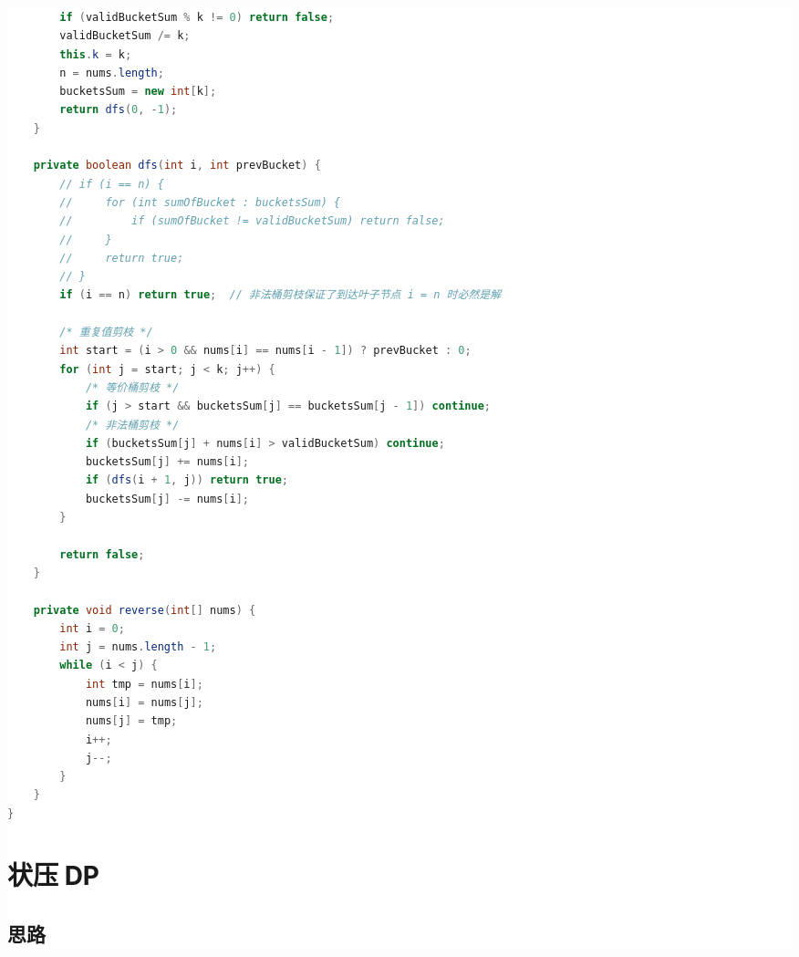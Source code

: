 ```java
        if (validBucketSum % k != 0) return false;
        validBucketSum /= k;
        this.k = k;
        n = nums.length;
        bucketsSum = new int[k];
        return dfs(0, -1);
    }

    private boolean dfs(int i, int prevBucket) {
        // if (i == n) {
        //     for (int sumOfBucket : bucketsSum) {
        //         if (sumOfBucket != validBucketSum) return false;
        //     }
        //     return true;
        // }
        if (i == n) return true;  // 非法桶剪枝保证了到达叶子节点 i = n 时必然是解

        /* 重复值剪枝 */
        int start = (i > 0 && nums[i] == nums[i - 1]) ? prevBucket : 0;
        for (int j = start; j < k; j++) {
            /* 等价桶剪枝 */
            if (j > start && bucketsSum[j] == bucketsSum[j - 1]) continue;
            /* 非法桶剪枝 */
            if (bucketsSum[j] + nums[i] > validBucketSum) continue;
            bucketsSum[j] += nums[i];
            if (dfs(i + 1, j)) return true;
            bucketsSum[j] -= nums[i];
        }

        return false;
    }

    private void reverse(int[] nums) {
        int i = 0;
        int j = nums.length - 1;
        while (i < j) {
            int tmp = nums[i];
            nums[i] = nums[j];
            nums[j] = tmp;
            i++;
            j--;
        }
    }
}
```

# 状压 DP

## 思路
